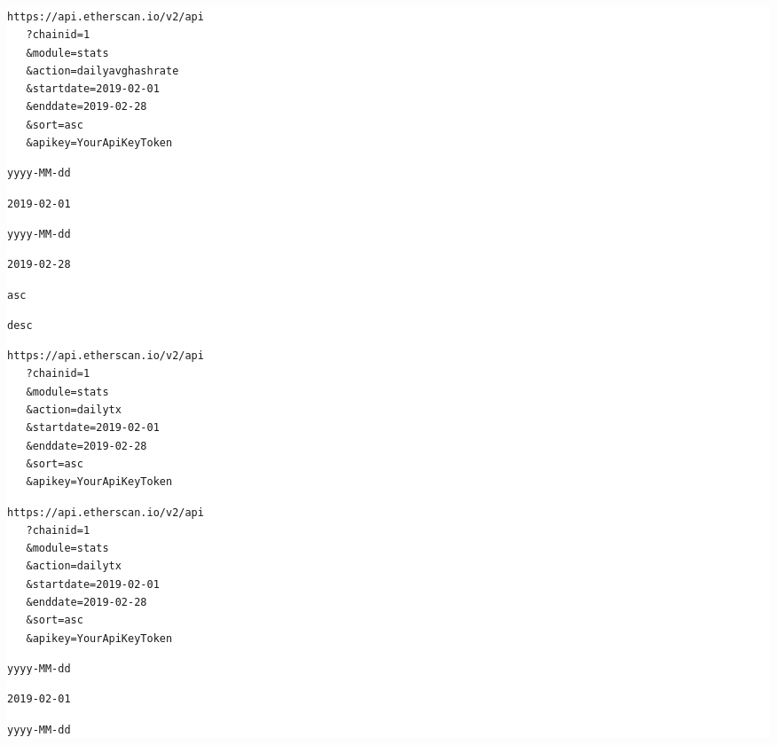 
```
https://api.etherscan.io/v2/api
   ?chainid=1
   &module=stats
   &action=dailyavghashrate
   &startdate=2019-02-01
   &enddate=2019-02-28
   &sort=asc
   &apikey=YourApiKeyToken
```


`yyyy-MM-dd`


`2019-02-01`


`yyyy-MM-dd`


`2019-02-28`


`asc`


`desc`


```
https://api.etherscan.io/v2/api
   ?chainid=1
   &module=stats
   &action=dailytx
   &startdate=2019-02-01
   &enddate=2019-02-28
   &sort=asc
   &apikey=YourApiKeyToken
```


```
https://api.etherscan.io/v2/api
   ?chainid=1
   &module=stats
   &action=dailytx
   &startdate=2019-02-01
   &enddate=2019-02-28
   &sort=asc
   &apikey=YourApiKeyToken
```


`yyyy-MM-dd`


`2019-02-01`


`yyyy-MM-dd`
